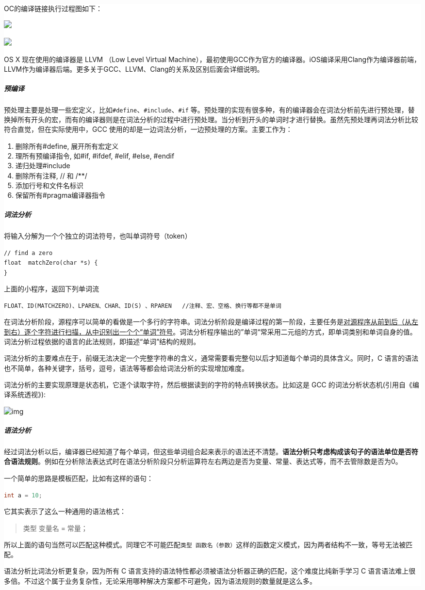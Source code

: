 OC的编译链接执行过程图如下：

![](http://jbcdn2.b0.upaiyun.com/2016/12/e06133010e789a3e1357ab29f707a130.jpg)

![](http://jbcdn2.b0.upaiyun.com/2016/12/b6e87cecf69cf0edff2555aa3c2f72a2.jpg)

OS X 现在使用的编译器是 LLVM （Low Level Virtual Machine），最初使用GCC作为官方的编译器。iOS编译采用Clang作为编译器前端，LLVM作为编译器后端。更多关于GCC、LLVM、Clang的关系及区别后面会详细说明。

##### 预编译
预处理主要是处理一些宏定义，比如`#define`、`#include`、`#if` 等。预处理的实现有很多种，有的编译器会在词法分析前先进行预处理，替换掉所有开头的宏，而有的编译器则是在词法分析的过程中进行预处理。当分析到开头的单词时才进行替换。虽然先预处理再词法分析比较符合直觉，但在实际使用中，GCC 使用的却是一边词法分析，一边预处理的方案。主要工作为：

1. 删除所有#define, 展开所有宏定义
2. 理所有预编译指令, 如#if, #ifdef, #elif, #else, #endif
3. 递归处理#include
4. 删除所有注释, // 和 /**/
5. 添加行号和文件名标识
6. 保留所有#pragma编译器指令

##### 词法分析
将输入分解为一个个独立的词法符号，也叫单词符号（token）

	// find a zero
	float  matchZero(char *s) {
	}
上面的小程序，返回下列单词流

	FLOAT、ID(MATCHZERO)、LPAREN、CHAR、ID(S) 、RPAREN   //注释、宏、空格、换行等都不是单词

在词法分析阶段，源程序可以简单的看做是一个多行的字符串。词法分析阶段是编译过程的第一阶段，主要任务是<u>对源程序从前到后（从左到右）逐个字符进行扫描，从中识别出一个个“单词”符号</u>。词法分析程序输出的”单词“常采用二元组的方式，即单词类别和单词自身的值。词法分析过程依据的语言的此法规则，即描述“单词”结构的规则。

词法分析的主要难点在于，前缀无法决定一个完整字符串的含义，通常需要看完整句以后才知道每个单词的具体含义。同时，C 语言的语法也不简单，各种关键字，括号，逗号，语法等等都会给词法分析的实现增加难度。

词法分析的主要实现原理是状态机，它逐个读取字符，然后根据读到的字符的特点转换状态。比如这是 GCC 的词法分析状态机(引用自《编译系统透视》):

![img](http://mmbiz.qpic.cn/mmbiz_png/OpMibI9jFJvM2Cm5P0FCdhATTJetXibgQyNEGziaicvh4UuVrBfepMb6tZGU5frK1SDjO2tTe3lgUOSYqN0U6M3hrw/640?wx_fmt=png&wxfrom=5&wx_lazy=1)

##### 语法分析

经过词法分析以后，编译器已经知道了每个单词，但这些单词组合起来表示的语法还不清楚。**语法分析只考虑构成该句子的语法单位是否符合语法规则**。例如在分析除法表达式时在语法分析阶段只分析运算符左右两边是否为变量、常量、表达式等，而不去管除数是否为0。

一个简单的思路是模板匹配，比如有这样的语句：

```c
int a = 10;
```

它其实表示了这么一种通用的语法格式：

> 类型 变量名 = 常量；

所以上面的语句当然可以匹配这种模式。同理它不可能匹配`类型 函数名（参数）`这样的函数定义模式，因为两者结构不一致，等号无法被匹配。

语法分析比词法分析更复杂，因为所有 C 语言支持的语法特性都必须被语法分析器正确的匹配，这个难度比纯新手学习 C 语言语法难上很多倍。不过这个属于业务复杂性，无论采用哪种解决方案都不可避免，因为语法规则的数量就是这么多。

